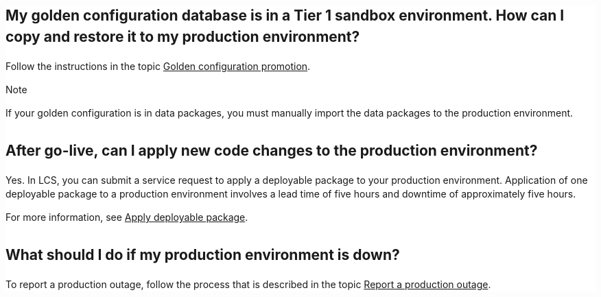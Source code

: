 ## My golden configuration database is in a Tier 1 sandbox environment. How can I copy and restore it to my production environment?
Follow the instructions in the topic [Golden configuration promotion](../../dev-itpro/database/dbmovement-scenario-goldenconfig.md). 

> [!NOTE]
> If your golden configuration is in data packages, you must manually import the data packages to the production environment.

## After go-live, can I apply new code changes to the production environment?

Yes. In LCS, you can submit a service request to apply a deployable package to your production environment. Application of one deployable package to a production environment involves a lead time of five hours and downtime of approximately five hours.

For more information, see [Apply deployable package](../../dev-itpro/deployment/apply-deployable-package-system.md).

## What should I do if my production environment is down?

To report a production outage, follow the process that is described in the topic [Report a production outage](../../dev-itpro/lifecycle-services/report-production-outage.md).
